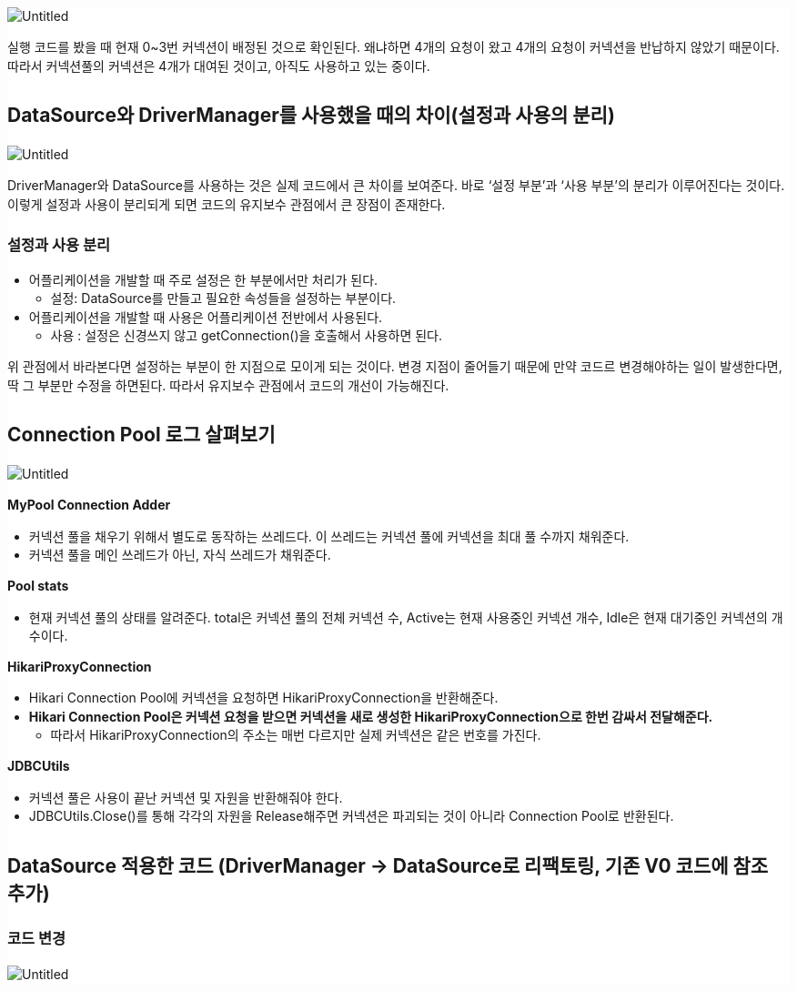 ![Untitled](5%20DataSource%2046ea23ea921f4d2cb42de132437fc8ce/Untitled%2010.png)

실행 코드를 봤을 때 현재 0~3번 커넥션이 배정된 것으로 확인된다. 왜냐하면 4개의 요청이 왔고 4개의 요청이 커넥션을 반납하지 않았기 때문이다. 따라서 커넥션풀의 커넥션은 4개가 대여된 것이고, 아직도 사용하고 있는 중이다.

## DataSource와 DriverManager를 사용했을 때의 차이(설정과 사용의 분리)

![Untitled](5%20DataSource%2046ea23ea921f4d2cb42de132437fc8ce/Untitled%2011.png)

DriverManager와 DataSource를 사용하는 것은 실제 코드에서 큰 차이를 보여준다. 바로 ‘설정 부분’과 ‘사용 부분’의 분리가 이루어진다는 것이다. 이렇게 설정과 사용이 분리되게 되면 코드의 유지보수 관점에서 큰 장점이 존재한다.

### 설정과 사용 분리

- 어플리케이션을 개발할 때 주로 설정은 한 부분에서만 처리가 된다.
    - 설정: DataSource를 만들고 필요한 속성들을 설정하는 부분이다.
- 어플리케이션을 개발할 때 사용은 어플리케이션 전반에서 사용된다.
    - 사용 : 설정은 신경쓰지 않고 getConnection()을 호출해서 사용하면 된다.

위 관점에서 바라본다면 설정하는 부분이 한 지점으로 모이게 되는 것이다. 변경 지점이 줄어들기 때문에 만약 코드르 변경해야하는 일이 발생한다면, 딱 그 부분만 수정을 하면된다. 따라서 유지보수 관점에서 코드의 개선이 가능해진다.

## Connection Pool 로그 살펴보기

![Untitled](5%20DataSource%2046ea23ea921f4d2cb42de132437fc8ce/Untitled%2012.png)

**MyPool Connection Adder**

- 커넥션 풀을 채우기 위해서 별도로 동작하는 쓰레드다. 이 쓰레드는 커넥션 풀에 커넥션을 최대 풀 수까지 채워준다.
- 커넥션 풀을 메인 쓰레드가 아닌, 자식 쓰레드가 채워준다.

**Pool stats**

- 현재 커넥션 풀의 상태를 알려준다. total은 커넥션 풀의 전체 커넥션 수, Active는 현재 사용중인 커넥션 개수, Idle은 현재 대기중인 커넥션의 개수이다.

**HikariProxyConnection**

- Hikari Connection Pool에 커넥션을 요청하면 HikariProxyConnection을 반환해준다.
- **Hikari Connection Pool은 커넥션 요청을 받으면 커넥션을 새로 생성한 HikariProxyConnection으로 한번 감싸서 전달해준다.**
    - 따라서 HikariProxyConnection의 주소는 매번 다르지만 실제 커넥션은 같은 번호를 가진다.

**JDBCUtils**

- 커넥션 풀은 사용이 끝난 커넥션 및 자원을 반환해줘야 한다.
- JDBCUtils.Close()를 통해 각각의 자원을 Release해주면 커넥션은 파괴되는 것이 아니라 Connection Pool로 반환된다.

## DataSource 적용한 코드 (DriverManager → DataSource로 리팩토링, 기존 V0 코드에 참조 추가)

### 코드 변경

![Untitled](5%20DataSource%2046ea23ea921f4d2cb42de132437fc8ce/Untitled%2013.png)
